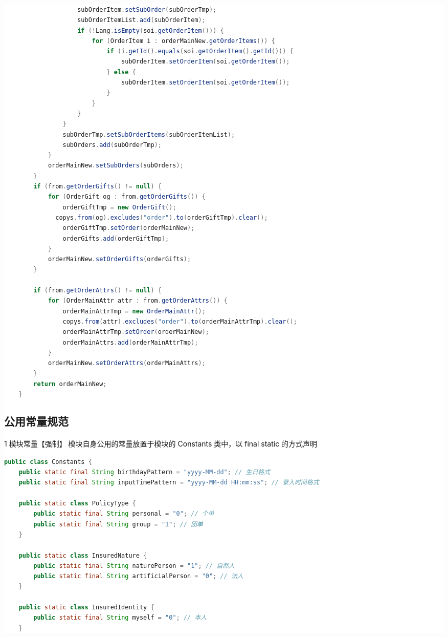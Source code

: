 ```java
                    subOrderItem.setSubOrder(subOrderTmp);
                    subOrderItemList.add(subOrderItem);
                    if (!Lang.isEmpty(soi.getOrderItem())) {
                        for (OrderItem i : orderMainNew.getOrderItems()) {
                            if (i.getId().equals(soi.getOrderItem().getId())) {
                                subOrderItem.setOrderItem(soi.getOrderItem());
                            } else {
                                subOrderItem.setOrderItem(soi.getOrderItem());
                            }
                        }
                    }
                }
                subOrderTmp.setSubOrderItems(subOrderItemList);
                subOrders.add(subOrderTmp);
            }
            orderMainNew.setSubOrders(subOrders);
        }
        if (from.getOrderGifts() != null) {
            for (OrderGift og : from.getOrderGifts()) {
                orderGiftTmp = new OrderGift();
              copys.from(og).excludes("order").to(orderGiftTmp).clear();
                orderGiftTmp.setOrder(orderMainNew);
                orderGifts.add(orderGiftTmp);
            }
            orderMainNew.setOrderGifts(orderGifts);
        }

        if (from.getOrderAttrs() != null) {
            for (OrderMainAttr attr : from.getOrderAttrs()) {
                orderMainAttrTmp = new OrderMainAttr();
                copys.from(attr).excludes("order").to(orderMainAttrTmp).clear();
                orderMainAttrTmp.setOrder(orderMainNew);
                orderMainAttrs.add(orderMainAttrTmp);
            }
            orderMainNew.setOrderAttrs(orderMainAttrs);
        }
        return orderMainNew;
    }
```

## 公用常量规范
1	模块常量【强制】
模块自身公用的常量放置于模块的 Constants 类中，以 final static 的方式声明
```java
public class Constants {
    public static final String birthdayPattern = "yyyy-MM-dd"; // 生日格式
    public static final String inputTimePattern = "yyyy-MM-dd HH:mm:ss"; // 录入时间格式

    public static class PolicyType {
        public static final String personal = "0"; // 个单
        public static final String group = "1"; // 团单
    }

    public static class InsuredNature {
        public static final String naturePerson = "1"; // 自然人
        public static final String artificialPerson = "0"; // 法人
    }

    public static class InsuredIdentity {
        public static final String myself = "0"; // 本人
    }

```